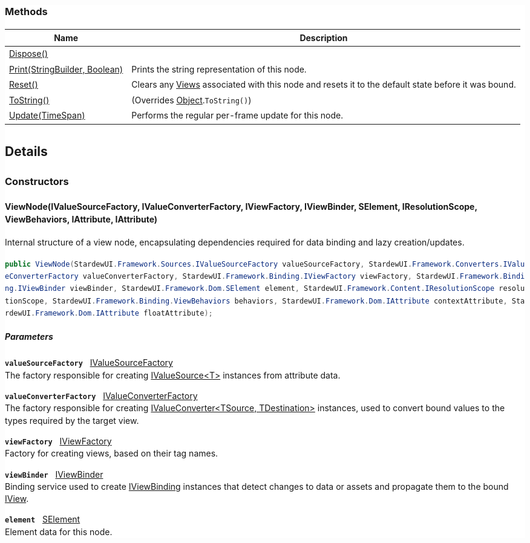 ### Methods

 | Name | Description |
| --- | --- |
| [Dispose()](#dispose) |  | 
| [Print(StringBuilder, Boolean)](#printstringbuilder-bool) | Prints the string representation of this node. | 
| [Reset()](#reset) | Clears any [Views](iviewnode.md#views) associated with this node and resets it to the default state before it was bound. | 
| [ToString()](#tostring) | <span class="muted" markdown>(Overrides [Object](https://learn.microsoft.com/en-us/dotnet/api/system.object).`ToString()`)</span> | 
| [Update(TimeSpan)](#updatetimespan) | Performs the regular per-frame update for this node. | 

## Details

### Constructors

#### ViewNode(IValueSourceFactory, IValueConverterFactory, IViewFactory, IViewBinder, SElement, IResolutionScope, ViewBehaviors, IAttribute, IAttribute)

Internal structure of a view node, encapsulating dependencies required for data binding and lazy creation/updates.

```cs
public ViewNode(StardewUI.Framework.Sources.IValueSourceFactory valueSourceFactory, StardewUI.Framework.Converters.IValueConverterFactory valueConverterFactory, StardewUI.Framework.Binding.IViewFactory viewFactory, StardewUI.Framework.Binding.IViewBinder viewBinder, StardewUI.Framework.Dom.SElement element, StardewUI.Framework.Content.IResolutionScope resolutionScope, StardewUI.Framework.Binding.ViewBehaviors behaviors, StardewUI.Framework.Dom.IAttribute contextAttribute, StardewUI.Framework.Dom.IAttribute floatAttribute);
```

##### Parameters

**`valueSourceFactory`** &nbsp; [IValueSourceFactory](../sources/ivaluesourcefactory.md)  
The factory responsible for creating [IValueSource&lt;T&gt;](../sources/ivaluesource-1.md) instances from attribute data.

**`valueConverterFactory`** &nbsp; [IValueConverterFactory](../converters/ivalueconverterfactory.md)  
The factory responsible for creating [IValueConverter&lt;TSource, TDestination&gt;](../converters/ivalueconverter-2.md) instances, used to convert bound values to the types required by the target view.

**`viewFactory`** &nbsp; [IViewFactory](iviewfactory.md)  
Factory for creating views, based on their tag names.

**`viewBinder`** &nbsp; [IViewBinder](iviewbinder.md)  
Binding service used to create [IViewBinding](iviewbinding.md) instances that detect changes to data or assets and propagate them to the bound [IView](../../iview.md).

**`element`** &nbsp; [SElement](../dom/selement.md)  
Element data for this node.
